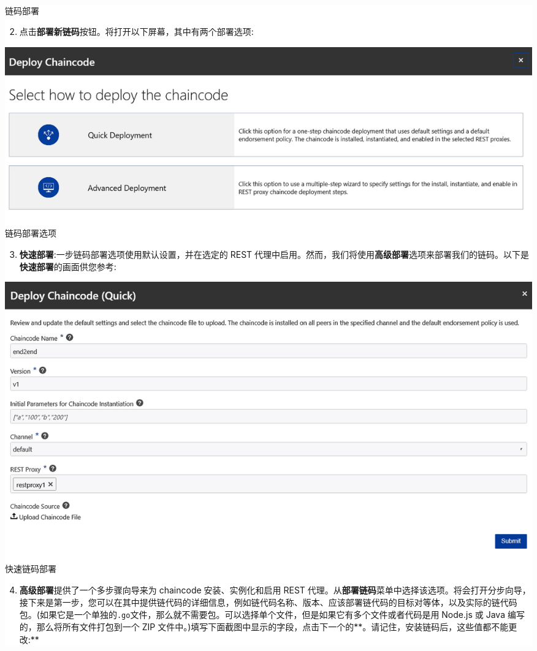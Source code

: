 链码部署

2.  点击**部署新链码**按钮。将打开以下屏幕，其中有两个部署选项:

![](img/311623f8-1794-49ca-873e-8500a598bd8c.png)

链码部署选项

3.  **快速部署**:一步链码部署选项使用默认设置，并在选定的 REST 代理中启用。然而，我们将使用**高级部署**选项来部署我们的链码。以下是**快速部署**的画面供您参考:

![](img/73cf994e-589a-4486-b2bf-cf0d4e5c91fd.png)

快速链码部署

4.  **高级部署**提供了一个多步骤向导来为 chaincode 安装、实例化和启用 REST 代理。从**部署链码**菜单中选择该选项。将会打开分步向导，接下来是第一步，您可以在其中提供链代码的详细信息，例如链代码名称、版本、应该部署链代码的目标对等体，以及实际的链代码包。(如果它是一个单独的`.go`文件，那么就不需要包。可以选择单个文件，但是如果它有多个文件或者代码是用 Node.js 或 Java 编写的，那么将所有文件打包到一个 ZIP 文件中。)填写下面截图中显示的字段，点击下一个的**。请记住，安装链码后，这些值都不能更改:**
